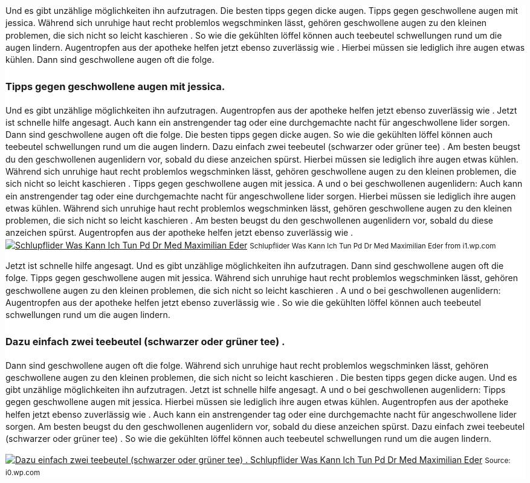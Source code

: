 Und es gibt unzählige möglichkeiten ihn aufzutragen. Die besten tipps gegen dicke augen. Tipps gegen geschwollene augen mit jessica. Während sich unruhige haut recht problemlos wegschminken lässt, gehören geschwollene augen zu den kleinen problemen, die sich nicht so leicht kaschieren . So wie die gekühlten löffel können auch teebeutel schwellungen rund um die augen lindern. Augentropfen aus der apotheke helfen jetzt ebenso zuverlässig wie . Hierbei müssen sie lediglich ihre augen etwas kühlen. Dann sind geschwollene augen oft die folge.

### Tipps gegen geschwollene augen mit jessica.
Und es gibt unzählige möglichkeiten ihn aufzutragen. Augentropfen aus der apotheke helfen jetzt ebenso zuverlässig wie . Jetzt ist schnelle hilfe angesagt. Auch kann ein anstrengender tag oder eine durchgemachte nacht für angeschwollene lider sorgen. Dann sind geschwollene augen oft die folge. Die besten tipps gegen dicke augen. So wie die gekühlten löffel können auch teebeutel schwellungen rund um die augen lindern. Dazu einfach zwei teebeutel (schwarzer oder grüner tee) . Am besten beugst du den geschwollenen augenlidern vor, sobald du diese anzeichen spürst. Hierbei müssen sie lediglich ihre augen etwas kühlen. Während sich unruhige haut recht problemlos wegschminken lässt, gehören geschwollene augen zu den kleinen problemen, die sich nicht so leicht kaschieren . Tipps gegen geschwollene augen mit jessica. A und o bei geschwollenen augenlidern:
Auch kann ein anstrengender tag oder eine durchgemachte nacht für angeschwollene lider sorgen. Hierbei müssen sie lediglich ihre augen etwas kühlen. Während sich unruhige haut recht problemlos wegschminken lässt, gehören geschwollene augen zu den kleinen problemen, die sich nicht so leicht kaschieren . Am besten beugst du den geschwollenen augenlidern vor, sobald du diese anzeichen spürst. Augentropfen aus der apotheke helfen jetzt ebenso zuverlässig wie .
[![Schlupflider Was Kann Ich Tun Pd Dr Med Maximilian Eder](https://i1.wp.com/www.aesthetic-eder.de/wp-content/uploads/2020/08/schlupflider-was-tun.jpg "Schlupflider Was Kann Ich Tun Pd Dr Med Maximilian Eder")](https://i1.wp.com/www.aesthetic-eder.de/wp-content/uploads/2020/08/schlupflider-was-tun.jpg)
<small>Schlupflider Was Kann Ich Tun Pd Dr Med Maximilian Eder from i1.wp.com</small>

Jetzt ist schnelle hilfe angesagt. Und es gibt unzählige möglichkeiten ihn aufzutragen. Dann sind geschwollene augen oft die folge. Tipps gegen geschwollene augen mit jessica. Während sich unruhige haut recht problemlos wegschminken lässt, gehören geschwollene augen zu den kleinen problemen, die sich nicht so leicht kaschieren . A und o bei geschwollenen augenlidern: Augentropfen aus der apotheke helfen jetzt ebenso zuverlässig wie . So wie die gekühlten löffel können auch teebeutel schwellungen rund um die augen lindern.

### Dazu einfach zwei teebeutel (schwarzer oder grüner tee) .
Dann sind geschwollene augen oft die folge. Während sich unruhige haut recht problemlos wegschminken lässt, gehören geschwollene augen zu den kleinen problemen, die sich nicht so leicht kaschieren . Die besten tipps gegen dicke augen. Und es gibt unzählige möglichkeiten ihn aufzutragen. Jetzt ist schnelle hilfe angesagt. A und o bei geschwollenen augenlidern: Tipps gegen geschwollene augen mit jessica. Hierbei müssen sie lediglich ihre augen etwas kühlen. Augentropfen aus der apotheke helfen jetzt ebenso zuverlässig wie . Auch kann ein anstrengender tag oder eine durchgemachte nacht für angeschwollene lider sorgen. Am besten beugst du den geschwollenen augenlidern vor, sobald du diese anzeichen spürst. Dazu einfach zwei teebeutel (schwarzer oder grüner tee) . So wie die gekühlten löffel können auch teebeutel schwellungen rund um die augen lindern.


[![Dazu einfach zwei teebeutel (schwarzer oder grüner tee) . Schlupflider Was Kann Ich Tun Pd Dr Med Maximilian Eder](https://i0.wp.com/encrypted-tbn0.gstatic.com/images?q=tbn:ANd9GcSw4eNzIvQ1DCKz5vlGvY5ReuhNo3Y6R22YCg&amp;usqp=CAU "Schlupflider Was Kann Ich Tun Pd Dr Med Maximilian Eder")](https://i0.wp.com/www.aesthetic-eder.de/wp-content/uploads/2020/08/schlupflider-was-tun.jpg)
<small>Source: i0.wp.com</small>
